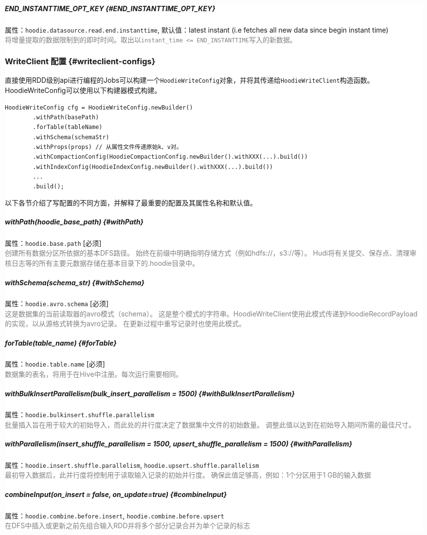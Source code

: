 ##### END_INSTANTTIME_OPT_KEY {#END_INSTANTTIME_OPT_KEY}
属性：`hoodie.datasource.read.end.instanttime`, 默认值：latest instant (i.e fetches all new data since begin instant time) <br/>
<span style="color:grey">将增量提取的数据限制到的即时时间。取出以`instant_time <= END_INSTANTTIME`写入的新数据。</span>


### WriteClient 配置 {#writeclient-configs}

直接使用RDD级别api进行编程的Jobs可以构建一个`HoodieWriteConfig`对象，并将其传递给`HoodieWriteClient`构造函数。
HoodieWriteConfig可以使用以下构建器模式构建。

```
HoodieWriteConfig cfg = HoodieWriteConfig.newBuilder()
        .withPath(basePath)
        .forTable(tableName)
        .withSchema(schemaStr)
        .withProps(props) // 从属性文件传递原始k、v对。
        .withCompactionConfig(HoodieCompactionConfig.newBuilder().withXXX(...).build())
        .withIndexConfig(HoodieIndexConfig.newBuilder().withXXX(...).build())
        ...
        .build();
```

以下各节介绍了写配置的不同方面，并解释了最重要的配置及其属性名称和默认值。

##### withPath(hoodie_base_path) {#withPath}
属性：`hoodie.base.path` [必须] <br/>
<span style="color:grey">创建所有数据分区所依据的基本DFS路径。
始终在前缀中明确指明存储方式（例如hdfs://，s3://等）。
Hudi将有关提交、保存点、清理审核日志等的所有主要元数据存储在基本目录下的.hoodie目录中。</span>

##### withSchema(schema_str) {#withSchema} 
属性：`hoodie.avro.schema` [必须]<br/>
<span style="color:grey">这是数据集的当前读取器的avro模式（schema）。
这是整个模式的字符串。HoodieWriteClient使用此模式传递到HoodieRecordPayload的实现，以从源格式转换为avro记录。
在更新过程中重写记录时也使用此模式。</span>

##### forTable(table_name) {#forTable} 
属性：`hoodie.table.name` [必须] <br/>
 <span style="color:grey">数据集的表名，将用于在Hive中注册。每次运行需要相同。</span>

##### withBulkInsertParallelism(bulk_insert_parallelism = 1500) {#withBulkInsertParallelism} 
属性：`hoodie.bulkinsert.shuffle.parallelism`<br/>
<span style="color:grey">批量插入旨在用于较大的初始导入，而此处的并行度决定了数据集中文件的初始数量。
调整此值以达到在初始导入期间所需的最佳尺寸。</span>

##### withParallelism(insert_shuffle_parallelism = 1500, upsert_shuffle_parallelism = 1500) {#withParallelism} 
属性：`hoodie.insert.shuffle.parallelism`, `hoodie.upsert.shuffle.parallelism`<br/>
<span style="color:grey">最初导入数据后，此并行度将控制用于读取输入记录的初始并行度。
确保此值足够高，例如：1个分区用于1 GB的输入数据</span>

##### combineInput(on_insert = false, on_update=true) {#combineInput} 
属性：`hoodie.combine.before.insert`, `hoodie.combine.before.upsert`<br/>
<span style="color:grey">在DFS中插入或更新之前先组合输入RDD并将多个部分记录合并为单个记录的标志</span>
